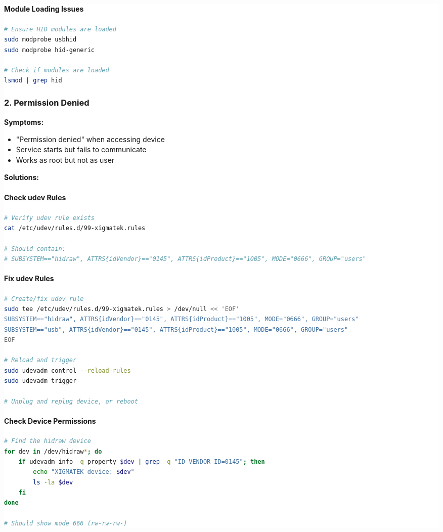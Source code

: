 #### Module Loading Issues
```bash
# Ensure HID modules are loaded
sudo modprobe usbhid
sudo modprobe hid-generic

# Check if modules are loaded
lsmod | grep hid
```

### 2. Permission Denied

**Symptoms:**
- "Permission denied" when accessing device
- Service starts but fails to communicate
- Works as root but not as user

**Solutions:**

#### Check udev Rules
```bash
# Verify udev rule exists
cat /etc/udev/rules.d/99-xigmatek.rules

# Should contain:
# SUBSYSTEM=="hidraw", ATTRS{idVendor}=="0145", ATTRS{idProduct}=="1005", MODE="0666", GROUP="users"
```

#### Fix udev Rules
```bash
# Create/fix udev rule
sudo tee /etc/udev/rules.d/99-xigmatek.rules > /dev/null << 'EOF'
SUBSYSTEM=="hidraw", ATTRS{idVendor}=="0145", ATTRS{idProduct}=="1005", MODE="0666", GROUP="users"
SUBSYSTEM=="usb", ATTRS{idVendor}=="0145", ATTRS{idProduct}=="1005", MODE="0666", GROUP="users"
EOF

# Reload and trigger
sudo udevadm control --reload-rules
sudo udevadm trigger

# Unplug and replug device, or reboot
```

#### Check Device Permissions
```bash
# Find the hidraw device
for dev in /dev/hidraw*; do
    if udevadm info -q property $dev | grep -q "ID_VENDOR_ID=0145"; then
        echo "XIGMATEK device: $dev"
        ls -la $dev
    fi
done

# Should show mode 666 (rw-rw-rw-)
```
